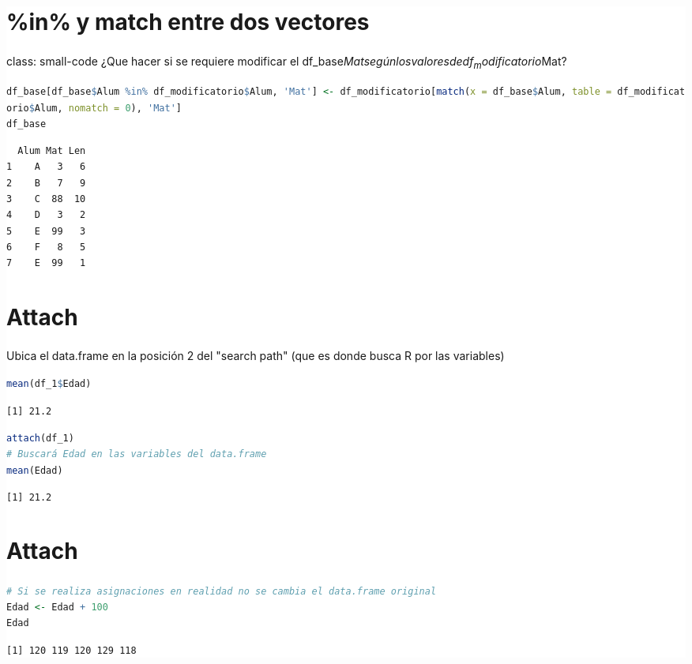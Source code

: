 
%in% y match entre dos vectores
========================================================
class: small-code
¿Que hacer si se requiere modificar el df_base$Mat según los valores de df_modificatorio$Mat?

```r
df_base[df_base$Alum %in% df_modificatorio$Alum, 'Mat'] <- df_modificatorio[match(x = df_base$Alum, table = df_modificatorio$Alum, nomatch = 0), 'Mat']
df_base
```

```
  Alum Mat Len
1    A   3   6
2    B   7   9
3    C  88  10
4    D   3   2
5    E  99   3
6    F   8   5
7    E  99   1
```



Attach
========================================================

Ubica el data.frame en la posición 2 del "search path" (que es donde busca R por las variables)

```r
mean(df_1$Edad)
```

```
[1] 21.2
```

```r
attach(df_1)
# Buscará Edad en las variables del data.frame
mean(Edad)
```

```
[1] 21.2
```



Attach
========================================================


```r
# Si se realiza asignaciones en realidad no se cambia el data.frame original
Edad <- Edad + 100
Edad
```

```
[1] 120 119 120 129 118
```
